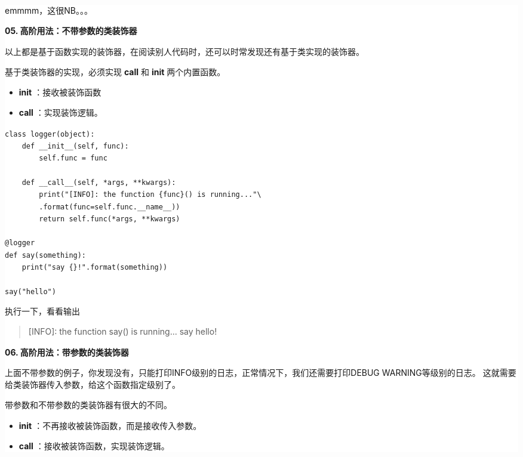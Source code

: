 
emmmm，这很NB。。。



**05. 高阶用法：不带参数的类装饰器**



以上都是基于函数实现的装饰器，在阅读别人代码时，还可以时常发现还有基于类实现的装饰器。



基于类装饰器的实现，必须实现 __call__ 和 __init__ 两个内置函数。


* __init__ ：接收被装饰函数

* __call__ ：实现装饰逻辑。




```
class logger(object):
    def __init__(self, func):
        self.func = func
    
    def __call__(self, *args, **kwargs):
        print("[INFO]: the function {func}() is running..."\
        .format(func=self.func.__name__))
        return self.func(*args, **kwargs)
 
@logger
def say(something):
    print("say {}!".format(something))
 
say("hello")

```
 


执行一下，看看输出


> [INFO]: the function say() is running...
> say hello!



**06. 高阶用法：带参数的类装饰器**



上面不带参数的例子，你发现没有，只能打印INFO级别的日志，正常情况下，我们还需要打印DEBUG WARNING等级别的日志。 这就需要给类装饰器传入参数，给这个函数指定级别了。



带参数和不带参数的类装饰器有很大的不同。


* __init__ ：不再接收被装饰函数，而是接收传入参数。

* __call__ ：接收被装饰函数，实现装饰逻辑。


